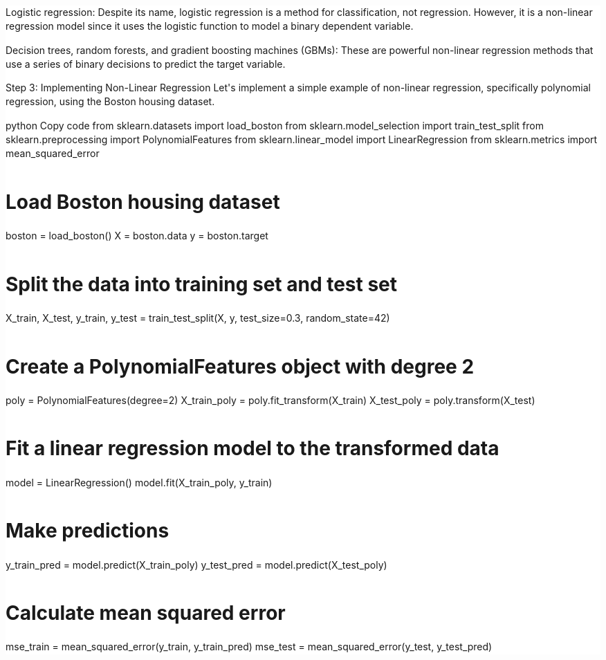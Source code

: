 Logistic regression: Despite its name, logistic regression is a method for classification, not regression. However, it is a non-linear regression model since it uses the logistic function to model a binary dependent variable.

Decision trees, random forests, and gradient boosting machines (GBMs): These are powerful non-linear regression methods that use a series of binary decisions to predict the target variable.

Step 3: Implementing Non-Linear Regression
Let's implement a simple example of non-linear regression, specifically polynomial regression, using the Boston housing dataset.

python
Copy code
from sklearn.datasets import load_boston
from sklearn.model_selection import train_test_split
from sklearn.preprocessing import PolynomialFeatures
from sklearn.linear_model import LinearRegression
from sklearn.metrics import mean_squared_error

# Load Boston housing dataset

boston = load_boston()
X = boston.data
y = boston.target

# Split the data into training set and test set

X_train, X_test, y_train, y_test = train_test_split(X, y, test_size=0.3, random_state=42)

# Create a PolynomialFeatures object with degree 2

poly = PolynomialFeatures(degree=2)
X_train_poly = poly.fit_transform(X_train)
X_test_poly = poly.transform(X_test)

# Fit a linear regression model to the transformed data

model = LinearRegression()
model.fit(X_train_poly, y_train)

# Make predictions

y_train_pred = model.predict(X_train_poly)
y_test_pred = model.predict(X_test_poly)

# Calculate mean squared error

mse_train = mean_squared_error(y_train, y_train_pred)
mse_test = mean_squared_error(y_test, y_test_pred)

